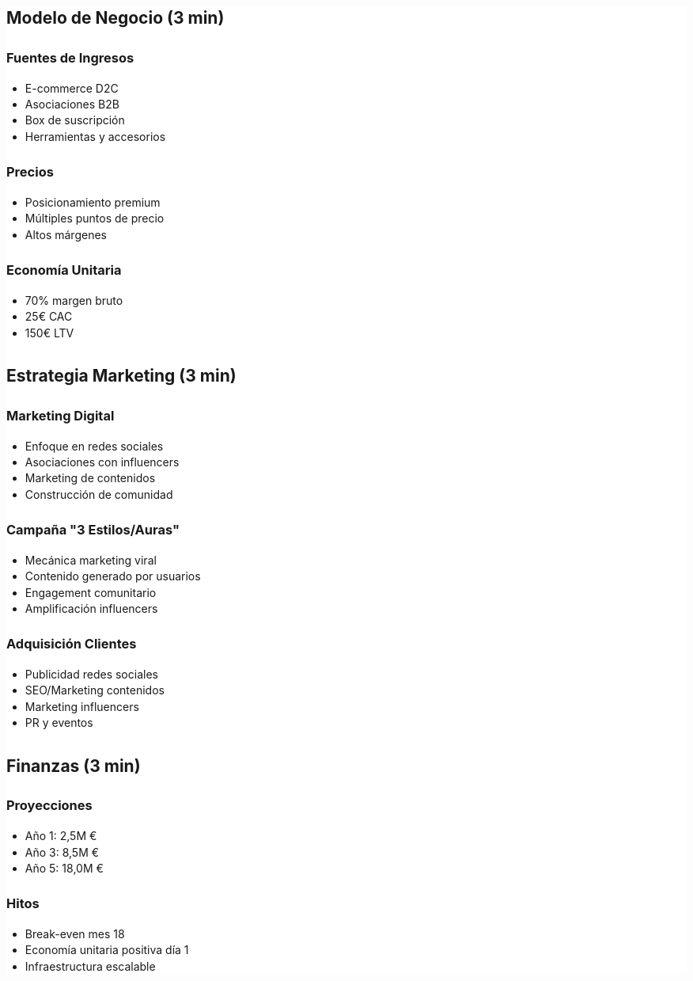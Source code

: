 ## Modelo de Negocio (3 min)

### Fuentes de Ingresos
- E-commerce D2C
- Asociaciones B2B
- Box de suscripción
- Herramientas y accesorios

### Precios
- Posicionamiento premium
- Múltiples puntos de precio
- Altos márgenes

### Economía Unitaria
- 70% margen bruto
- 25€ CAC
- 150€ LTV

## Estrategia Marketing (3 min)

### Marketing Digital
- Enfoque en redes sociales
- Asociaciones con influencers
- Marketing de contenidos
- Construcción de comunidad

### Campaña "3 Estilos/Auras"
- Mecánica marketing viral
- Contenido generado por usuarios
- Engagement comunitario
- Amplificación influencers

### Adquisición Clientes
- Publicidad redes sociales
- SEO/Marketing contenidos
- Marketing influencers
- PR y eventos

## Finanzas (3 min)

### Proyecciones
- Año 1: 2,5M €
- Año 3: 8,5M €
- Año 5: 18,0M €

### Hitos
- Break-even mes 18
- Economía unitaria positiva día 1
- Infraestructura escalable
